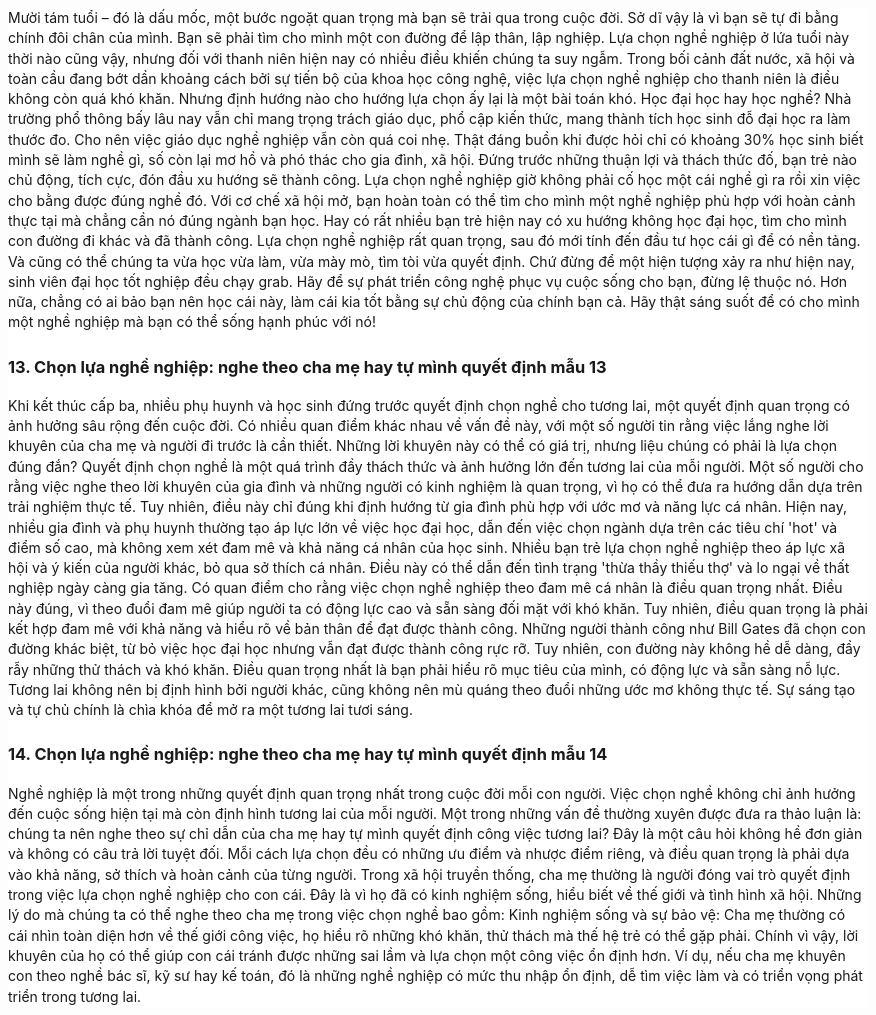 Mười tám tuổi – đó là dấu mốc, một bước ngoặt quan trọng mà bạn sẽ trải qua trong cuộc đời. Sở dĩ vậy là vì bạn sẽ tự đi bằng chính đôi chân của mình. Bạn sẽ phải tìm cho mình một con đường để lập thân, lập nghiệp. Lựa chọn nghề nghiệp ở lứa tuổi này thời nào cũng vậy, nhưng đối với thanh niên hiện nay có nhiều điều khiến chúng ta suy ngẫm.
Trong bối cảnh đất nước, xã hội và toàn cầu đang bớt dần khoảng cách bởi sự tiến bộ của khoa học công nghệ, việc lựa chọn nghề nghiệp cho thanh niên là điều không còn quá khó khăn. Nhưng định hướng nào cho hướng lựa chọn ấy lại là một bài toán khó. Học đại học hay học nghề? Nhà trường phổ thông bấy lâu nay vẫn chỉ mang trọng trách giáo dục, phổ cập kiến thức, mang thành tích học sinh đỗ đại học ra làm thước đo. Cho nên việc giáo dục nghề nghiệp vẫn còn quá coi nhẹ. Thật đáng buồn khi được hỏi chỉ có khoảng 30% học sinh biết mình sẽ làm nghề gì, số còn lại mơ hồ và phó thác cho gia đình, xã hội.
Đứng trước những thuận lợi và thách thức đố, bạn trẻ nào chủ động, tích cực, đón đầu xu hướng sẽ thành công. Lựa chọn nghề nghiệp giờ không phải cố học một cái nghề gì ra rồi xin việc cho bằng được đúng nghề đó. Với cơ chế xã hội mở, bạn hoàn toàn có thể tìm cho mình một nghề nghiệp phù hợp với hoàn cảnh thực tại mà chẳng cần nó đúng ngành bạn học. Hay có rất nhiều bạn trẻ hiện nay có xu hướng không học đại học, tìm cho mình con đường đi khác và đã thành công. Lựa chọn nghề nghiệp rất quan trọng, sau đó mới tính đến đầu tư học cái gì để có nền tảng. Và cũng có thể chúng ta vừa học vừa làm, vừa mày mò, tìm tòi vừa quyết định. Chứ đừng để một hiện tượng xảy ra như hiện nay, sinh viên đại học tốt nghiệp đều chạy grab.
Hãy để sự phát triển công nghệ phục vụ cuộc sống cho bạn, đừng lệ thuộc nó. Hơn nữa, chẳng có ai bảo bạn nên học cái này, làm cái kia tốt bằng sự chủ động của chính bạn cả. Hãy thật sáng suốt để có cho mình một nghề nghiệp mà bạn có thể sống hạnh phúc với nó\!
### 13\. Chọn lựa nghề nghiệp: nghe theo cha mẹ hay tự mình quyết định mẫu 13
Khi kết thúc cấp ba, nhiều phụ huynh và học sinh đứng trước quyết định chọn nghề cho tương lai, một quyết định quan trọng có ảnh hưởng sâu rộng đến cuộc đời. Có nhiều quan điểm khác nhau về vấn đề này, với một số người tin rằng việc lắng nghe lời khuyên của cha mẹ và người đi trước là cần thiết. Những lời khuyên này có thể có giá trị, nhưng liệu chúng có phải là lựa chọn đúng đắn?
Quyết định chọn nghề là một quá trình đầy thách thức và ảnh hưởng lớn đến tương lai của mỗi người. Một số người cho rằng việc nghe theo lời khuyên của gia đình và những người có kinh nghiệm là quan trọng, vì họ có thể đưa ra hướng dẫn dựa trên trải nghiệm thực tế. Tuy nhiên, điều này chỉ đúng khi định hướng từ gia đình phù hợp với ước mơ và năng lực cá nhân.
Hiện nay, nhiều gia đình và phụ huynh thường tạo áp lực lớn về việc học đại học, dẫn đến việc chọn ngành dựa trên các tiêu chí 'hot' và điểm số cao, mà không xem xét đam mê và khả năng cá nhân của học sinh. Nhiều bạn trẻ lựa chọn nghề nghiệp theo áp lực xã hội và ý kiến của người khác, bỏ qua sở thích cá nhân. Điều này có thể dẫn đến tình trạng 'thừa thầy thiếu thợ' và lo ngại về thất nghiệp ngày càng gia tăng.
Có quan điểm cho rằng việc chọn nghề nghiệp theo đam mê cá nhân là điều quan trọng nhất. Điều này đúng, vì theo đuổi đam mê giúp người ta có động lực cao và sẵn sàng đối mặt với khó khăn. Tuy nhiên, điều quan trọng là phải kết hợp đam mê với khả năng và hiểu rõ về bản thân để đạt được thành công.
Những người thành công như Bill Gates đã chọn con đường khác biệt, từ bỏ việc học đại học nhưng vẫn đạt được thành công rực rỡ. Tuy nhiên, con đường này không hề dễ dàng, đầy rẫy những thử thách và khó khăn. Điều quan trọng nhất là bạn phải hiểu rõ mục tiêu của mình, có động lực và sẵn sàng nỗ lực. Tương lai không nên bị định hình bởi người khác, cũng không nên mù quáng theo đuổi những ước mơ không thực tế. Sự sáng tạo và tự chủ chính là chìa khóa để mở ra một tương lai tươi sáng.
### 14\. Chọn lựa nghề nghiệp: nghe theo cha mẹ hay tự mình quyết định mẫu 14
Nghề nghiệp là một trong những quyết định quan trọng nhất trong cuộc đời mỗi con người. Việc chọn nghề không chỉ ảnh hưởng đến cuộc sống hiện tại mà còn định hình tương lai của mỗi người. Một trong những vấn đề thường xuyên được đưa ra thảo luận là: chúng ta nên nghe theo sự chỉ dẫn của cha mẹ hay tự mình quyết định công việc tương lai? Đây là một câu hỏi không hề đơn giản và không có câu trả lời tuyệt đối. Mỗi cách lựa chọn đều có những ưu điểm và nhược điểm riêng, và điều quan trọng là phải dựa vào khả năng, sở thích và hoàn cảnh của từng người.
Trong xã hội truyền thống, cha mẹ thường là người đóng vai trò quyết định trong việc lựa chọn nghề nghiệp cho con cái. Đây là vì họ đã có kinh nghiệm sống, hiểu biết về thế giới và tình hình xã hội. Những lý do mà chúng ta có thể nghe theo cha mẹ trong việc chọn nghề bao gồm:
Kinh nghiệm sống và sự bảo vệ: Cha mẹ thường có cái nhìn toàn diện hơn về thế giới công việc, họ hiểu rõ những khó khăn, thử thách mà thế hệ trẻ có thể gặp phải. Chính vì vậy, lời khuyên của họ có thể giúp con cái tránh được những sai lầm và lựa chọn một công việc ổn định hơn. Ví dụ, nếu cha mẹ khuyên con theo nghề bác sĩ, kỹ sư hay kế toán, đó là những nghề nghiệp có mức thu nhập ổn định, dễ tìm việc làm và có triển vọng phát triển trong tương lai.  